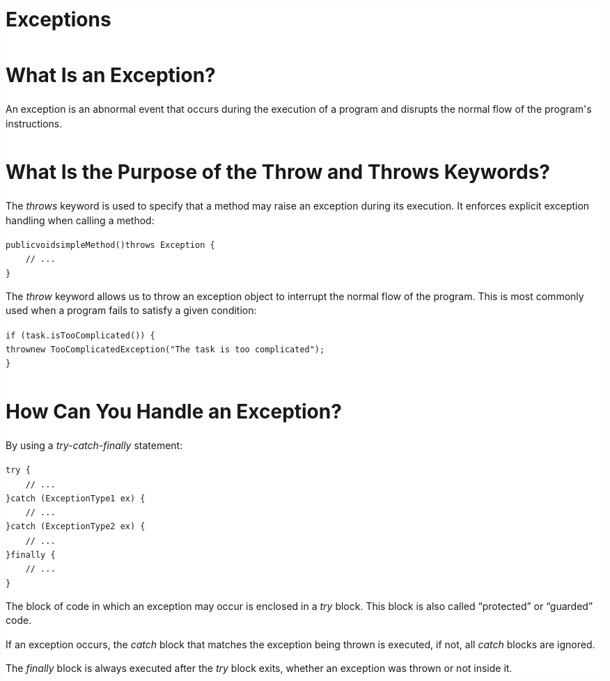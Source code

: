 # Exceptions

# **What Is an Exception?**

An exception is an abnormal event that occurs during the execution of a program and disrupts the normal flow of the program's instructions.

# **What Is the Purpose of the Throw and Throws Keywords?**

The *throws* keyword is used to specify that a method may raise an exception during its execution. It enforces explicit exception handling when calling a method:

```
publicvoidsimpleMethod()throws Exception {
    // ...
}
```

The *throw* keyword allows us to throw an exception object to interrupt the normal flow of the program. This is most commonly used when a program fails to satisfy a given condition:

```
if (task.isTooComplicated()) {
thrownew TooComplicatedException("The task is too complicated");
}
```

# **How Can You Handle an Exception?**

By using a *try-catch-finally* statement:

```
try {
    // ...
}catch (ExceptionType1 ex) {
    // ...
}catch (ExceptionType2 ex) {
    // ...
}finally {
    // ...
}
```

The block of code in which an exception may occur is enclosed in a *try* block. This block is also called “protected” or “guarded” code.

If an exception occurs, the *catch* block that matches the exception being thrown is executed, if not, all *catch* blocks are ignored.

The *finally* block is always executed after the *try* block exits, whether an exception was thrown or not inside it.
